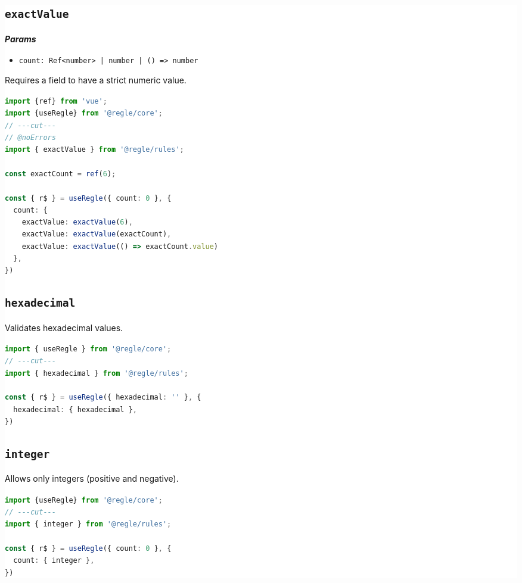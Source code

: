 
## `exactValue`

_**Params**_
  - `count: Ref<number> | number | () => number`

Requires a field to have a strict numeric value.

```ts twoslash
import {ref} from 'vue';
import {useRegle} from '@regle/core';
// ---cut---
// @noErrors
import { exactValue } from '@regle/rules';

const exactCount = ref(6);

const { r$ } = useRegle({ count: 0 }, {
  count: {
    exactValue: exactValue(6),
    exactValue: exactValue(exactCount),
    exactValue: exactValue(() => exactCount.value)
  },
})
```

## `hexadecimal`

Validates hexadecimal values.

```ts twoslash
import { useRegle } from '@regle/core';
// ---cut---
import { hexadecimal } from '@regle/rules';

const { r$ } = useRegle({ hexadecimal: '' }, {
  hexadecimal: { hexadecimal },
})
```

## `integer`

Allows only integers (positive and negative).

```ts twoslash
import {useRegle} from '@regle/core';
// ---cut---
import { integer } from '@regle/rules';

const { r$ } = useRegle({ count: 0 }, {
  count: { integer },
})
```
